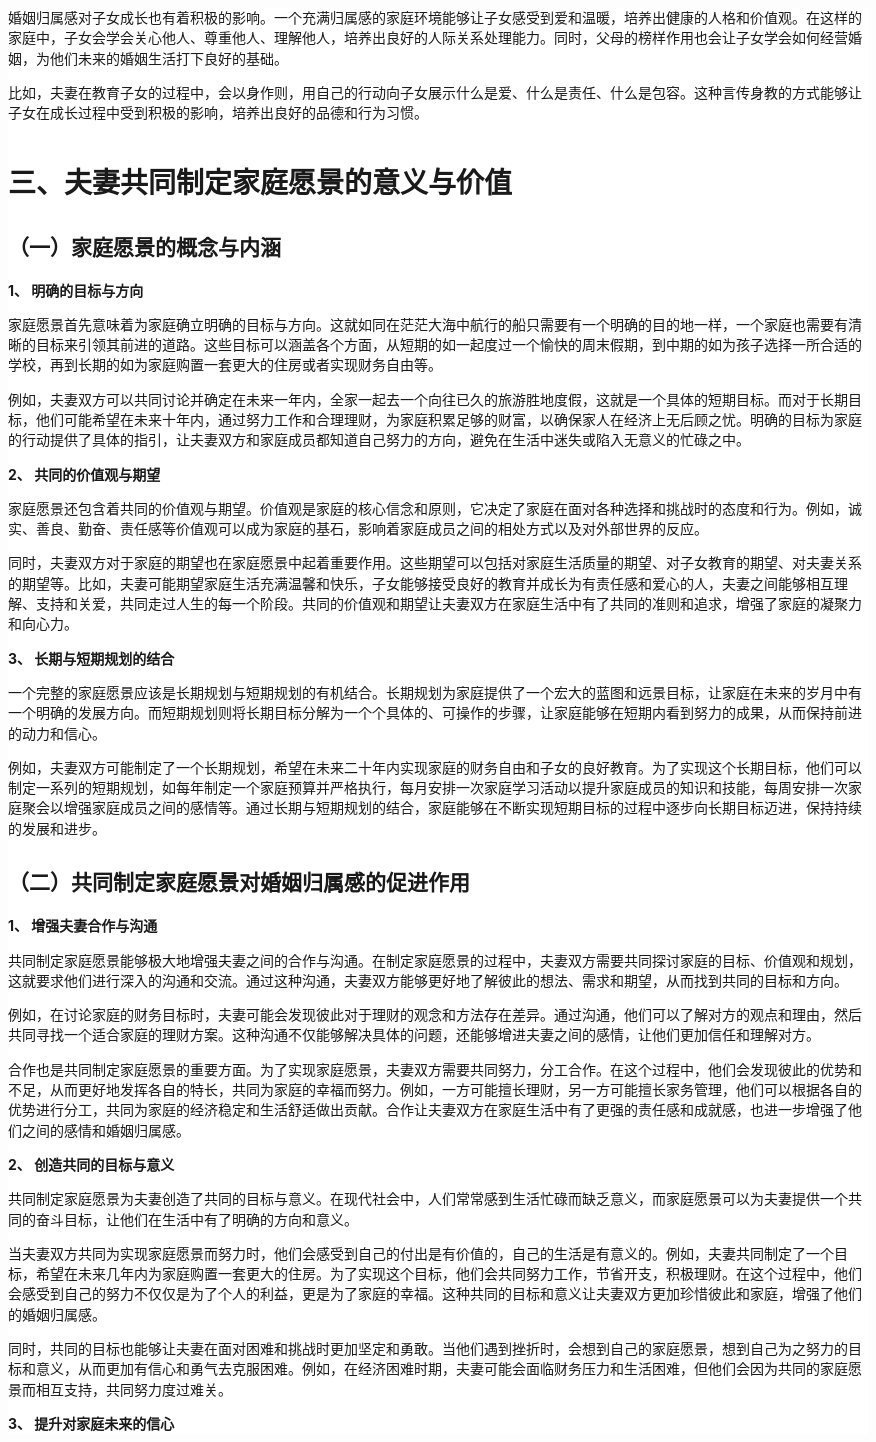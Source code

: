 婚姻归属感对子女成长也有着积极的影响。一个充满归属感的家庭环境能够让子女感受到爱和温暖，培养出健康的人格和价值观。在这样的家庭中，子女会学会关心他人、尊重他人、理解他人，培养出良好的人际关系处理能力。同时，父母的榜样作用也会让子女学会如何经营婚姻，为他们未来的婚姻生活打下良好的基础。

比如，夫妻在教育子女的过程中，会以身作则，用自己的行动向子女展示什么是爱、什么是责任、什么是包容。这种言传身教的方式能够让子女在成长过程中受到积极的影响，培养出良好的品德和行为习惯。

# 三、夫妻共同制定家庭愿景的意义与价值

## （一）家庭愿景的概念与内涵

**1、 明确的目标与方向** 

家庭愿景首先意味着为家庭确立明确的目标与方向。这就如同在茫茫大海中航行的船只需要有一个明确的目的地一样，一个家庭也需要有清晰的目标来引领其前进的道路。这些目标可以涵盖各个方面，从短期的如一起度过一个愉快的周末假期，到中期的如为孩子选择一所合适的学校，再到长期的如为家庭购置一套更大的住房或者实现财务自由等。

例如，夫妻双方可以共同讨论并确定在未来一年内，全家一起去一个向往已久的旅游胜地度假，这就是一个具体的短期目标。而对于长期目标，他们可能希望在未来十年内，通过努力工作和合理理财，为家庭积累足够的财富，以确保家人在经济上无后顾之忧。明确的目标为家庭的行动提供了具体的指引，让夫妻双方和家庭成员都知道自己努力的方向，避免在生活中迷失或陷入无意义的忙碌之中。

**2、 共同的价值观与期望** 

家庭愿景还包含着共同的价值观与期望。价值观是家庭的核心信念和原则，它决定了家庭在面对各种选择和挑战时的态度和行为。例如，诚实、善良、勤奋、责任感等价值观可以成为家庭的基石，影响着家庭成员之间的相处方式以及对外部世界的反应。

同时，夫妻双方对于家庭的期望也在家庭愿景中起着重要作用。这些期望可以包括对家庭生活质量的期望、对子女教育的期望、对夫妻关系的期望等。比如，夫妻可能期望家庭生活充满温馨和快乐，子女能够接受良好的教育并成长为有责任感和爱心的人，夫妻之间能够相互理解、支持和关爱，共同走过人生的每一个阶段。共同的价值观和期望让夫妻双方在家庭生活中有了共同的准则和追求，增强了家庭的凝聚力和向心力。

**3、 长期与短期规划的结合** 

一个完整的家庭愿景应该是长期规划与短期规划的有机结合。长期规划为家庭提供了一个宏大的蓝图和远景目标，让家庭在未来的岁月中有一个明确的发展方向。而短期规划则将长期目标分解为一个个具体的、可操作的步骤，让家庭能够在短期内看到努力的成果，从而保持前进的动力和信心。

例如，夫妻双方可能制定了一个长期规划，希望在未来二十年内实现家庭的财务自由和子女的良好教育。为了实现这个长期目标，他们可以制定一系列的短期规划，如每年制定一个家庭预算并严格执行，每月安排一次家庭学习活动以提升家庭成员的知识和技能，每周安排一次家庭聚会以增强家庭成员之间的感情等。通过长期与短期规划的结合，家庭能够在不断实现短期目标的过程中逐步向长期目标迈进，保持持续的发展和进步。

## （二）共同制定家庭愿景对婚姻归属感的促进作用

**1、 增强夫妻合作与沟通** 

共同制定家庭愿景能够极大地增强夫妻之间的合作与沟通。在制定家庭愿景的过程中，夫妻双方需要共同探讨家庭的目标、价值观和规划，这就要求他们进行深入的沟通和交流。通过这种沟通，夫妻双方能够更好地了解彼此的想法、需求和期望，从而找到共同的目标和方向。

例如，在讨论家庭的财务目标时，夫妻可能会发现彼此对于理财的观念和方法存在差异。通过沟通，他们可以了解对方的观点和理由，然后共同寻找一个适合家庭的理财方案。这种沟通不仅能够解决具体的问题，还能够增进夫妻之间的感情，让他们更加信任和理解对方。

合作也是共同制定家庭愿景的重要方面。为了实现家庭愿景，夫妻双方需要共同努力，分工合作。在这个过程中，他们会发现彼此的优势和不足，从而更好地发挥各自的特长，共同为家庭的幸福而努力。例如，一方可能擅长理财，另一方可能擅长家务管理，他们可以根据各自的优势进行分工，共同为家庭的经济稳定和生活舒适做出贡献。合作让夫妻双方在家庭生活中有了更强的责任感和成就感，也进一步增强了他们之间的感情和婚姻归属感。

**2、 创造共同的目标与意义** 

共同制定家庭愿景为夫妻创造了共同的目标与意义。在现代社会中，人们常常感到生活忙碌而缺乏意义，而家庭愿景可以为夫妻提供一个共同的奋斗目标，让他们在生活中有了明确的方向和意义。

当夫妻双方共同为实现家庭愿景而努力时，他们会感受到自己的付出是有价值的，自己的生活是有意义的。例如，夫妻共同制定了一个目标，希望在未来几年内为家庭购置一套更大的住房。为了实现这个目标，他们会共同努力工作，节省开支，积极理财。在这个过程中，他们会感受到自己的努力不仅仅是为了个人的利益，更是为了家庭的幸福。这种共同的目标和意义让夫妻双方更加珍惜彼此和家庭，增强了他们的婚姻归属感。

同时，共同的目标也能够让夫妻在面对困难和挑战时更加坚定和勇敢。当他们遇到挫折时，会想到自己的家庭愿景，想到自己为之努力的目标和意义，从而更加有信心和勇气去克服困难。例如，在经济困难时期，夫妻可能会面临财务压力和生活困难，但他们会因为共同的家庭愿景而相互支持，共同努力度过难关。

**3、 提升对家庭未来的信心** 

